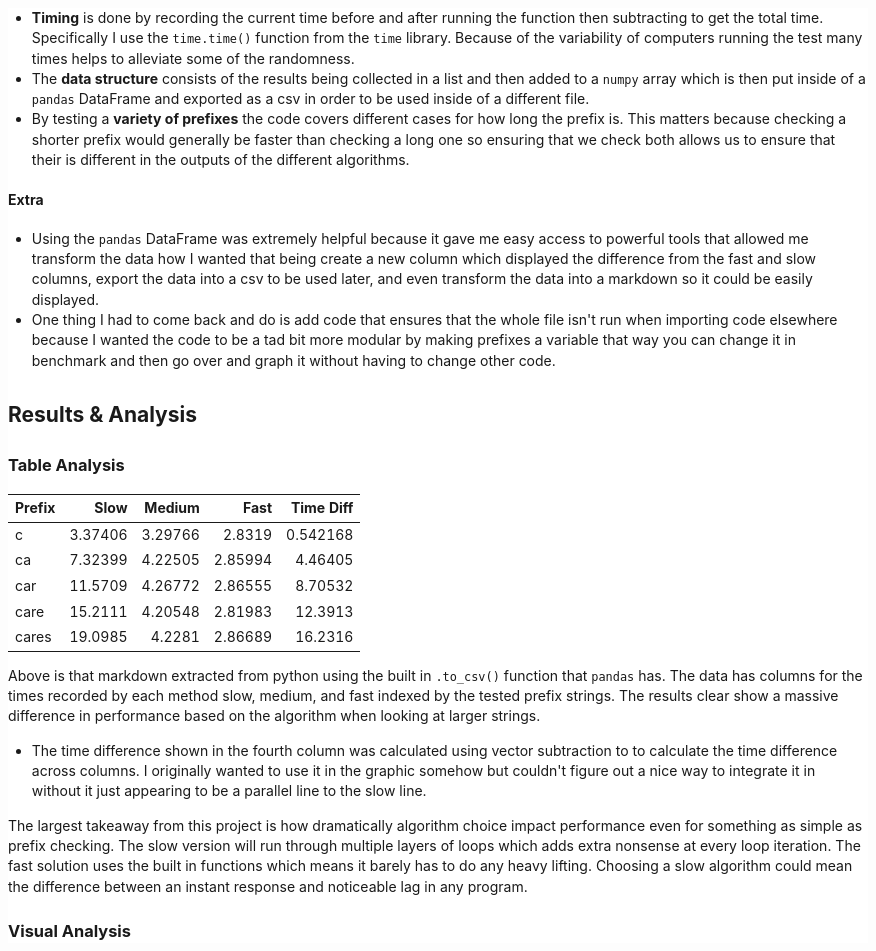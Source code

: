 - **Timing** is done by recording the current time before and after running the function then subtracting to get the total time. Specifically I use the `time.time()` function from the `time` library. Because of the variability of computers running the test many times helps to alleviate some of the randomness. 
- The **data structure** consists of the results being collected in a list and then added to a `numpy` array which is then put inside of a `pandas` DataFrame and exported as a csv in order to be used inside of a different file. 
- By testing a **variety of prefixes** the code covers different cases for how long the prefix is. This matters because checking a shorter prefix would generally be faster than checking a long one so ensuring that we check both allows us to ensure that their is different in the outputs of the different algorithms.
#### Extra
- Using the `pandas` DataFrame was extremely helpful because it gave me easy access to powerful tools that allowed me transform the data how I wanted that being create a new column which displayed the difference from the fast and slow columns, export the data into a csv to be used later, and even transform the data into a markdown so it could be easily displayed.
- One thing I had to come back and do is add code that ensures that the whole file isn't run when importing code elsewhere because I wanted the code to be a tad bit more modular by making prefixes a variable that way you can change it in benchmark and then go over and graph it without having to change other code.
## Results & Analysis
### Table Analysis

| Prefix|    Slow |  Medium |    Fast | Time Diff|
| :---- | ------: | ------: | ------: | -------: |
| c     | 3.37406 | 3.29766 |  2.8319 | 0.542168 |
| ca    | 7.32399 | 4.22505 | 2.85994 |  4.46405 |
| car   | 11.5709 | 4.26772 | 2.86555 |  8.70532 |
| care  | 15.2111 | 4.20548 | 2.81983 |  12.3913 |
| cares | 19.0985 |  4.2281 | 2.86689 |  16.2316 |

Above is that markdown extracted from python using the built in `.to_csv()` function that `pandas` has. The data has columns for the times recorded by each method slow, medium, and fast indexed by the tested prefix strings. The results clear show a massive difference in performance based on the algorithm when looking at larger strings.
- The time difference shown in the fourth column was calculated using vector subtraction to to calculate the time difference across columns. I originally wanted to use it in the graphic somehow but couldn't figure out a nice way to integrate it in without it just appearing to be a parallel line to the slow line.

The largest takeaway from this project is how dramatically algorithm choice impact performance even for something as simple as prefix checking. The slow version will run through multiple layers of loops which adds extra nonsense at every loop iteration. The fast solution uses the built in functions which means it barely has to do any heavy lifting. Choosing a slow algorithm could mean the difference between an instant response and noticeable lag in any program.
### Visual Analysis